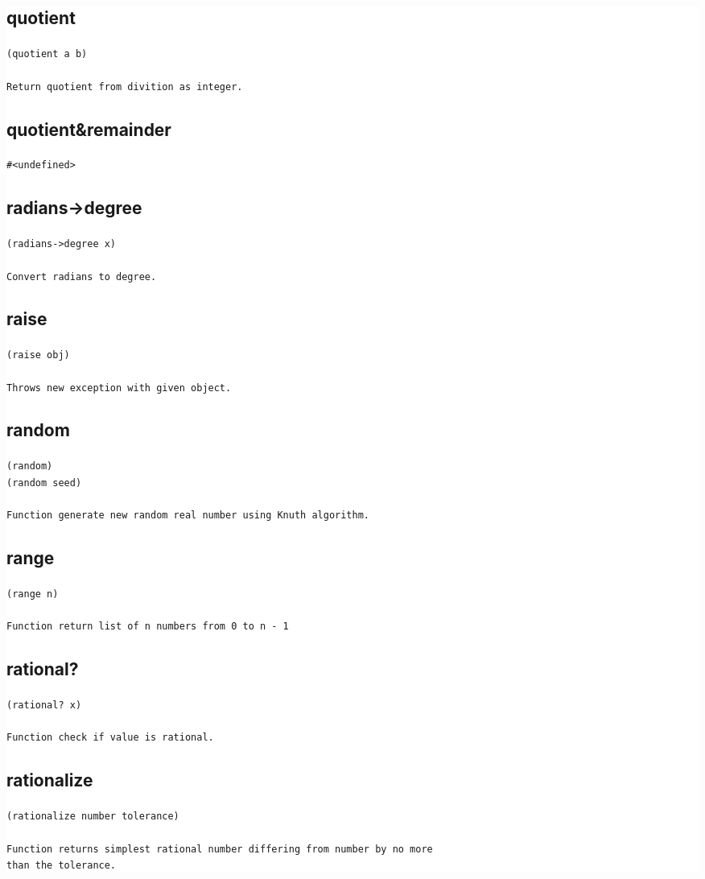 ## quotient
```
(quotient a b)

Return quotient from divition as integer.
```

## quotient&remainder
```
#<undefined>
```

## radians->degree
```
(radians->degree x)

Convert radians to degree.
```

## raise
```
(raise obj)

Throws new exception with given object.
```

## random
```
(random)
(random seed)

Function generate new random real number using Knuth algorithm.
```

## range
```
(range n)

Function return list of n numbers from 0 to n - 1
```

## rational?
```
(rational? x)

Function check if value is rational.
```

## rationalize
```
(rationalize number tolerance)

Function returns simplest rational number differing from number by no more
than the tolerance.
```
